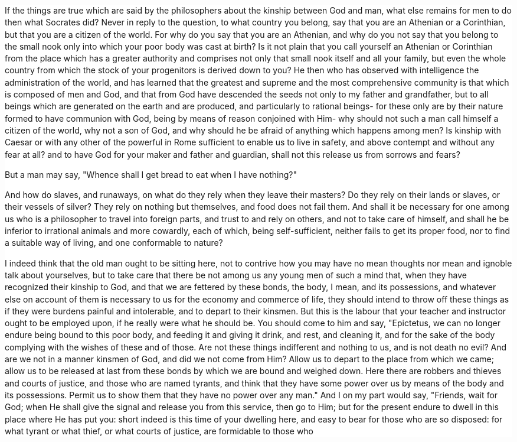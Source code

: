 If the things are true which are said by the philosophers about the
kinship between God and man, what else remains for men to do then what
Socrates did? Never in reply to the question, to what country you
belong, say that you are an Athenian or a Corinthian, but that you are
a citizen of the world. For why do you say that you are an Athenian,
and why do you not say that you belong to the small nook only into
which your poor body was cast at birth? Is it not plain that you call
yourself an Athenian or Corinthian from the place which has a greater
authority and comprises not only that small nook itself and all your
family, but even the whole country from which the stock of your
progenitors is derived down to you? He then who has observed with
intelligence the administration of the world, and has learned that the
greatest and supreme and the most comprehensive community is that
which is composed of men and God, and that from God have descended the
seeds not only to my father and grandfather, but to all beings which
are generated on the earth and are produced, and particularly to
rational beings- for these only are by their nature formed to have
communion with God, being by means of reason conjoined with Him- why
should not such a man call himself a citizen of the world, why not a
son of God, and why should he be afraid of anything which happens
among men? Is kinship with Caesar or with any other of the powerful in
Rome sufficient to enable us to live in safety, and above contempt and
without any fear at all? and to have God for your maker and father and
guardian, shall not this release us from sorrows and fears?

But a man may say, "Whence shall I get bread to eat when I have
nothing?"

And how do slaves, and runaways, on what do they rely when they leave
their masters? Do they rely on their lands or slaves, or their vessels
of silver? They rely on nothing but themselves, and food does not fail
them. And shall it be necessary for one among us who is a philosopher
to travel into foreign parts, and trust to and rely on others, and not
to take care of himself, and shall he be inferior to irrational
animals and more cowardly, each of which, being self-sufficient,
neither fails to get its proper food, nor to find a suitable way of
living, and one conformable to nature?

I indeed think that the old man ought to be sitting here, not to
contrive how you may have no mean thoughts nor mean and ignoble talk
about yourselves, but to take care that there be not among us any
young men of such a mind that, when they have recognized their kinship
to God, and that we are fettered by these bonds, the body, I mean, and
its possessions, and whatever else on account of them is necessary to
us for the economy and commerce of life, they should intend to throw
off these things as if they were burdens painful and intolerable, and
to depart to their kinsmen. But this is the labour that your teacher
and instructor ought to be employed upon, if he really were what he
should be. You should come to him and say, "Epictetus, we can no
longer endure being bound to this poor body, and feeding it and giving
it drink, and rest, and cleaning it, and for the sake of the body
complying with the wishes of these and of those. Are not these things
indifferent and nothing to us, and is not death no evil? And are we
not in a manner kinsmen of God, and did we not come from Him? Allow us
to depart to the place from which we came; allow us to be released at
last from these bonds by which we are bound and weighed down. Here
there are robbers and thieves and courts of justice, and those who are
named tyrants, and think that they have some power over us by means of
the body and its possessions. Permit us to show them that they have no
power over any man." And I on my part would say, "Friends, wait for
God; when He shall give the signal and release you from this service,
then go to Him; but for the present endure to dwell in this place
where He has put you: short indeed is this time of your dwelling here,
and easy to bear for those who are so disposed: for what tyrant or
what thief, or what courts of justice, are formidable to those who